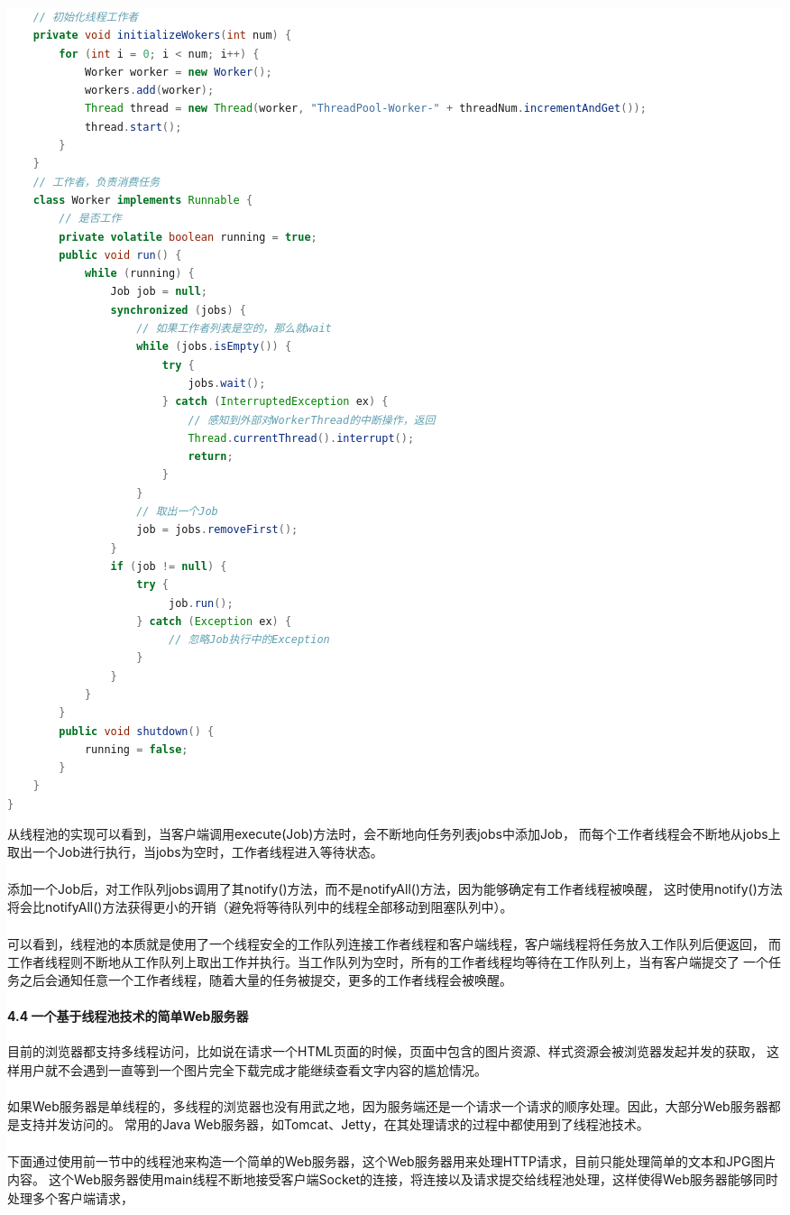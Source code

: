 ``` java
    // 初始化线程工作者
    private void initializeWokers(int num) {
        for (int i = 0; i < num; i++) {
            Worker worker = new Worker();
            workers.add(worker);
            Thread thread = new Thread(worker, "ThreadPool-Worker-" + threadNum.incrementAndGet());
            thread.start();
        }
    }
    // 工作者，负责消费任务
    class Worker implements Runnable {
        // 是否工作
        private volatile boolean running = true;
        public void run() {
            while (running) {
                Job job = null;
                synchronized (jobs) {
                    // 如果工作者列表是空的，那么就wait
                    while (jobs.isEmpty()) {
                        try {
                            jobs.wait();
                        } catch (InterruptedException ex) {
                            // 感知到外部对WorkerThread的中断操作，返回
                            Thread.currentThread().interrupt();
                            return;
                        }
                    }
                    // 取出一个Job
                    job = jobs.removeFirst();
                }
                if (job != null) {
                    try {
                         job.run();
                    } catch (Exception ex) {
                         // 忽略Job执行中的Exception
                    }
                }
            }
        }
        public void shutdown() {
            running = false;
        }
    }
}
```
从线程池的实现可以看到，当客户端调用execute(Job)方法时，会不断地向任务列表jobs中添加Job，
而每个工作者线程会不断地从jobs上取出一个Job进行执行，当jobs为空时，工作者线程进入等待状态。  
<br/>
添加一个Job后，对工作队列jobs调用了其notify()方法，而不是notifyAll()方法，因为能够确定有工作者线程被唤醒，
这时使用notify()方法将会比notifyAll()方法获得更小的开销（避免将等待队列中的线程全部移动到阻塞队列中）。  
<br/>
可以看到，线程池的本质就是使用了一个线程安全的工作队列连接工作者线程和客户端线程，客户端线程将任务放入工作队列后便返回，
而工作者线程则不断地从工作队列上取出工作并执行。当工作队列为空时，所有的工作者线程均等待在工作队列上，当有客户端提交了
一个任务之后会通知任意一个工作者线程，随着大量的任务被提交，更多的工作者线程会被唤醒。
#### 4.4 一个基于线程池技术的简单Web服务器
目前的浏览器都支持多线程访问，比如说在请求一个HTML页面的时候，页面中包含的图片资源、样式资源会被浏览器发起并发的获取，
这样用户就不会遇到一直等到一个图片完全下载完成才能继续查看文字内容的尴尬情况。  
<br/>
如果Web服务器是单线程的，多线程的浏览器也没有用武之地，因为服务端还是一个请求一个请求的顺序处理。因此，大部分Web服务器都是支持并发访问的。
常用的Java Web服务器，如Tomcat、Jetty，在其处理请求的过程中都使用到了线程池技术。  
<br/>
下面通过使用前一节中的线程池来构造一个简单的Web服务器，这个Web服务器用来处理HTTP请求，目前只能处理简单的文本和JPG图片内容。
这个Web服务器使用main线程不断地接受客户端Socket的连接，将连接以及请求提交给线程池处理，这样使得Web服务器能够同时处理多个客户端请求，